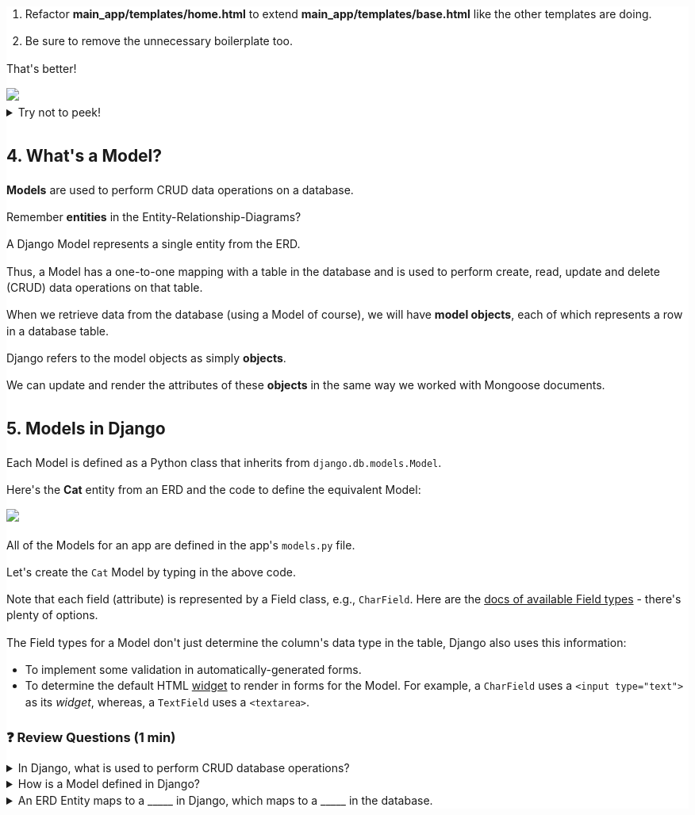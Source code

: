 1. Refactor **main_app/templates/home.html** to extend **main_app/templates/base.html** like the other templates are doing.

2. Be sure to remove the unnecessary boilerplate too.  

That's better!

<img src="https://i.imgur.com/z3mSguU.png">

<details><summary>
Try not to peek!
</summary></details>

## 4. What's a Model?

**Models** are used to perform CRUD data operations on a database.

Remember **entities** in the Entity-Relationship-Diagrams?

A Django Model represents a single entity from the ERD.

Thus, a Model has a one-to-one mapping with a table in the database and is used to perform create, read, update and delete (CRUD) data operations on that table.

When we retrieve data from the database (using a Model of course), we will have **model objects**, each of which represents a row in a database table.

Django refers to the model objects as simply **objects**.

We can update and render the attributes of these **objects** in the same way we worked with Mongoose documents.

## 5. Models in Django

Each Model is defined as a Python class that inherits from `django.db.models.Model`.

Here's the **Cat** entity from an ERD and the code to define the equivalent Model:

<img src="https://i.imgur.com/gwlOAXc.png">

All of the Models for an app are defined in the app's `models.py` file.

Let's create the `Cat` Model by typing in the above code.

Note that each field (attribute) is represented by a Field class, e.g., `CharField`. Here are the [docs of available Field types](https://docs.djangoproject.com/en/4.1/ref/models/fields/#model-field-types) - there's plenty of options.

The Field types for a Model don't just determine the column's data type in the table, Django also uses this information:

- To implement some validation in automatically-generated forms.
- To determine the default HTML [widget](https://docs.djangoproject.com/en/4.1/ref/forms/widgets/) to render in forms for the Model. For example, a `CharField` uses a `<input type="text">` as its _widget_, whereas, a `TextField` uses a `<textarea>`.

### ❓ Review Questions (1 min)

<details><summary>
In Django, what is used to perform CRUD database operations?
</summary></details>

<details><summary>
How is a Model defined in Django?
</summary></details>

<details><summary>
An ERD Entity maps to a _____ in Django, which maps to a _____ in the database.
</summary></details>
